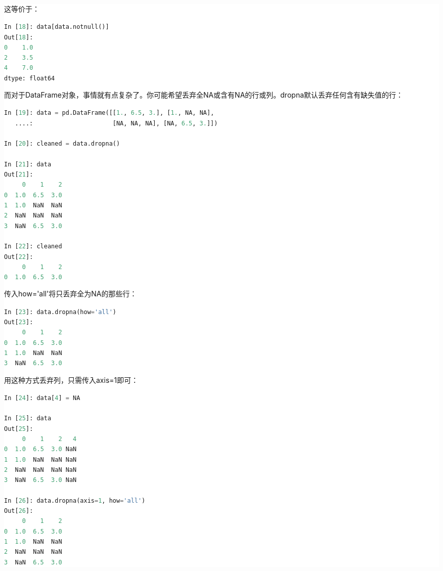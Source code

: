 这等价于：
```python
In [18]: data[data.notnull()]
Out[18]: 
0    1.0
2    3.5
4    7.0
dtype: float64
```

而对于DataFrame对象，事情就有点复杂了。你可能希望丢弃全NA或含有NA的行或列。dropna默认丢弃任何含有缺失值的行：
```python
In [19]: data = pd.DataFrame([[1., 6.5, 3.], [1., NA, NA],
   ....:                      [NA, NA, NA], [NA, 6.5, 3.]])

In [20]: cleaned = data.dropna()

In [21]: data
Out[21]: 
     0    1    2
0  1.0  6.5  3.0
1  1.0  NaN  NaN
2  NaN  NaN  NaN
3  NaN  6.5  3.0

In [22]: cleaned
Out[22]: 
     0    1    2
0  1.0  6.5  3.0
```

传入how='all'将只丢弃全为NA的那些行：
```python
In [23]: data.dropna(how='all')
Out[23]: 
     0    1    2
0  1.0  6.5  3.0
1  1.0  NaN  NaN
3  NaN  6.5  3.0
```

用这种方式丢弃列，只需传入axis=1即可：
```python
In [24]: data[4] = NA

In [25]: data
Out[25]: 
     0    1    2   4
0  1.0  6.5  3.0 NaN
1  1.0  NaN  NaN NaN
2  NaN  NaN  NaN NaN
3  NaN  6.5  3.0 NaN

In [26]: data.dropna(axis=1, how='all')
Out[26]: 
     0    1    2
0  1.0  6.5  3.0
1  1.0  NaN  NaN
2  NaN  NaN  NaN
3  NaN  6.5  3.0
```
